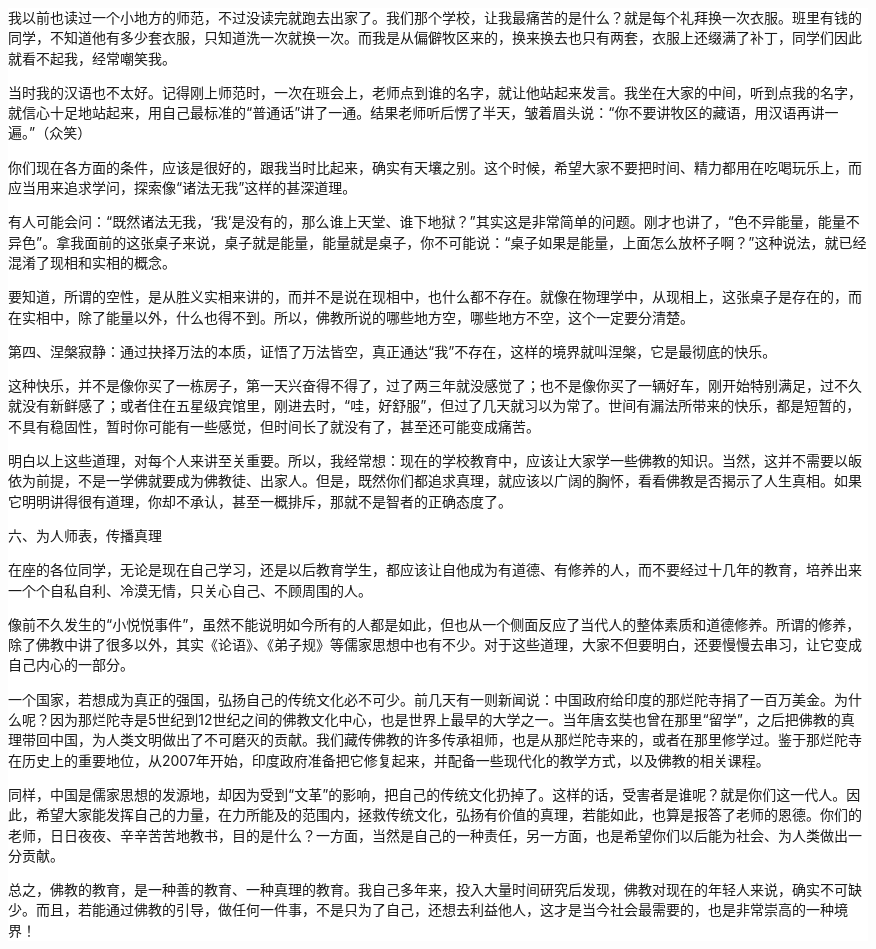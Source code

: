我以前也读过一个小地方的师范，不过没读完就跑去出家了。我们那个学校，让我最痛苦的是什么？就是每个礼拜换一次衣服。班里有钱的同学，不知道他有多少套衣服，只知道洗一次就换一次。而我是从偏僻牧区来的，换来换去也只有两套，衣服上还缀满了补丁，同学们因此就看不起我，经常嘲笑我。

当时我的汉语也不太好。记得刚上师范时，一次在班会上，老师点到谁的名字，就让他站起来发言。我坐在大家的中间，听到点我的名字，就信心十足地站起来，用自己最标准的“普通话”讲了一通。结果老师听后愣了半天，皱着眉头说：“你不要讲牧区的藏语，用汉语再讲一遍。”（众笑）

你们现在各方面的条件，应该是很好的，跟我当时比起来，确实有天壤之别。这个时候，希望大家不要把时间、精力都用在吃喝玩乐上，而应当用来追求学问，探索像“诸法无我”这样的甚深道理。

有人可能会问：“既然诸法无我，‘我’是没有的，那么谁上天堂、谁下地狱？”其实这是非常简单的问题。刚才也讲了，“色不异能量，能量不异色”。拿我面前的这张桌子来说，桌子就是能量，能量就是桌子，你不可能说：“桌子如果是能量，上面怎么放杯子啊？”这种说法，就已经混淆了现相和实相的概念。

要知道，所谓的空性，是从胜义实相来讲的，而并不是说在现相中，也什么都不存在。就像在物理学中，从现相上，这张桌子是存在的，而在实相中，除了能量以外，什么也得不到。所以，佛教所说的哪些地方空，哪些地方不空，这个一定要分清楚。

第四、涅槃寂静：通过抉择万法的本质，证悟了万法皆空，真正通达“我”不存在，这样的境界就叫涅槃，它是最彻底的快乐。

这种快乐，并不是像你买了一栋房子，第一天兴奋得不得了，过了两三年就没感觉了；也不是像你买了一辆好车，刚开始特别满足，过不久就没有新鲜感了；或者住在五星级宾馆里，刚进去时，“哇，好舒服”，但过了几天就习以为常了。世间有漏法所带来的快乐，都是短暂的，不具有稳固性，暂时你可能有一些感觉，但时间长了就没有了，甚至还可能变成痛苦。

明白以上这些道理，对每个人来讲至关重要。所以，我经常想：现在的学校教育中，应该让大家学一些佛教的知识。当然，这并不需要以皈依为前提，不是一学佛就要成为佛教徒、出家人。但是，既然你们都追求真理，就应该以广阔的胸怀，看看佛教是否揭示了人生真相。如果它明明讲得很有道理，你却不承认，甚至一概排斥，那就不是智者的正确态度了。

六、为人师表，传播真理

在座的各位同学，无论是现在自己学习，还是以后教育学生，都应该让自他成为有道德、有修养的人，而不要经过十几年的教育，培养出来一个个自私自利、冷漠无情，只关心自己、不顾周围的人。

像前不久发生的“小悦悦事件”，虽然不能说明如今所有的人都是如此，但也从一个侧面反应了当代人的整体素质和道德修养。所谓的修养，除了佛教中讲了很多以外，其实《论语》、《弟子规》等儒家思想中也有不少。对于这些道理，大家不但要明白，还要慢慢去串习，让它变成自己内心的一部分。

一个国家，若想成为真正的强国，弘扬自己的传统文化必不可少。前几天有一则新闻说：中国政府给印度的那烂陀寺捐了一百万美金。为什么呢？因为那烂陀寺是5世纪到12世纪之间的佛教文化中心，也是世界上最早的大学之一。当年唐玄奘也曾在那里“留学”，之后把佛教的真理带回中国，为人类文明做出了不可磨灭的贡献。我们藏传佛教的许多传承祖师，也是从那烂陀寺来的，或者在那里修学过。鉴于那烂陀寺在历史上的重要地位，从2007年开始，印度政府准备把它修复起来，并配备一些现代化的教学方式，以及佛教的相关课程。

同样，中国是儒家思想的发源地，却因为受到“文革”的影响，把自己的传统文化扔掉了。这样的话，受害者是谁呢？就是你们这一代人。因此，希望大家能发挥自己的力量，在力所能及的范围内，拯救传统文化，弘扬有价值的真理，若能如此，也算是报答了老师的恩德。你们的老师，日日夜夜、辛辛苦苦地教书，目的是什么？一方面，当然是自己的一种责任，另一方面，也是希望你们以后能为社会、为人类做出一分贡献。

总之，佛教的教育，是一种善的教育、一种真理的教育。我自己多年来，投入大量时间研究后发现，佛教对现在的年轻人来说，确实不可缺少。而且，若能通过佛教的引导，做任何一件事，不是只为了自己，还想去利益他人，这才是当今社会最需要的，也是非常崇高的一种境界！

